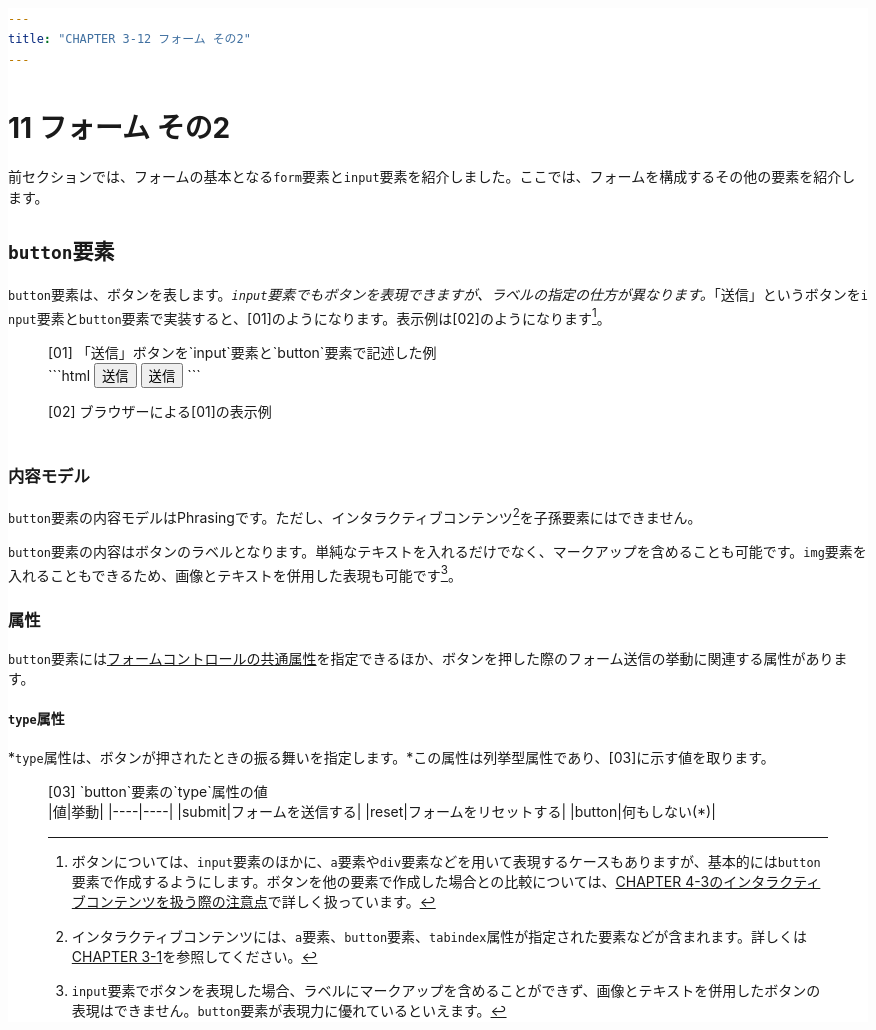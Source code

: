 ```yaml
---
title: "CHAPTER 3-12 フォーム その2"
---
```


# <span class="number">11</span> フォーム その2

前セクションでは、フォームの基本となる`form`要素と`input`要素を紹介しました。ここでは、フォームを構成するその他の要素を紹介します。

## <a id="button-element">`button`要素</a>

`button`要素は、ボタンを表します。*`input`要素でもボタンを表現できますが、ラベルの指定の仕方が異なります。*「送信」というボタンを`input`要素と`button`要素で実装すると、[01]のようになります。表示例は[02]のようになります[^1]。

[^1]: ボタンについては、`input`要素のほかに、`a`要素や`div`要素などを用いて表現するケースもありますが、基本的には`button`要素で作成するようにします。ボタンを他の要素で作成した場合との比較については、[CHAPTER 4-3のインタラクティブコンテンツを扱う際の注意点](4-3.xhtml#notice-for-interactive-contents)で詳しく扱っています。

<figure>
<figcaption>[01] 「送信」ボタンを`input`要素と`button`要素で記述した例</figcaption>
```html
<input type="submit" value="送信">
<button type="submit">送信</button>
```
</figure>

<figure>
<figcaption>[02] ブラウザーによる[01]の表示例</figcaption>
<img src="../image/C3_11_02_1C.png" alt="" />
</figure>

### 内容モデル

`button`要素の内容モデルはPhrasingです。ただし、インタラクティブコンテンツ[^2]を子孫要素にはできません。

[^2]: インタラクティブコンテンツには、`a`要素、`button`要素、`tabindex`属性が指定された要素などが含まれます。詳しくは[CHAPTER 3-1](3-1.xhtml)を参照してください。

`button`要素の内容はボタンのラベルとなります。単純なテキストを入れるだけでなく、マークアップを含めることも可能です。`img`要素を入れることもできるため、画像とテキストを併用した表現も可能です[^3]。

[^3]: `input`要素でボタンを表現した場合、ラベルにマークアップを含めることができず、画像とテキストを併用したボタンの表現はできません。`button`要素が表現力に優れているといえます。

### 属性

`button`要素には[フォームコントロールの共通属性](3-10.xhtml#form-common-attributes)を指定できるほか、ボタンを押した際のフォーム送信の挙動に関連する属性があります。

#### `type`属性

*`type`属性は、ボタンが押されたときの振る舞いを指定します。*この属性は列挙型属性であり、[03]に示す値を取ります。

<figure>
<figcaption>[03] `button`要素の`type`属性の値</figcaption>
|値|挙動|
|----|----|
|submit|フォームを送信する|
|reset|フォームをリセットする|
|button|何もしない(*)|


[^4]: 誤ってリセットボタンを押すと、入力内容のすべてが消えてしまい、取り返しが付かなくなります。リセットボタン自体には、押されたときに警告を出すような機能は備わっていません。必要に応じてJavaScriptなどで動作を制御し、本当にリセットするかどうかを確認するのも1つの方法です。\
[^5]: `input`要素のボタンとは異なり、この`value`属性はボタンのラベルには利用されません。
[^6]: 特に、アイコンボタンなど、ボタンに画像しか入っていない場合は、画像に代替テキストを指定して適切なラベルテキストを設定する必要があります。
[^7]: 何らかの理由でラベルが用意できず、やむを得ず選択肢をラベルとして機能させたい場合は、`option`要素に`id`属性をつけて`aria-labelledby`属性で参照する方法もあります。[CHAPTER 4-2](4-2.xhtml)を参照してください。
[^8]: 通常は`label`属性を利用せず、送信される値は`value`属性で指定します。`label`属性を利用すると、`option`要素の内容が値として送信されるようになります。\
[^9]: ブラウザーによっては、`combobox`内の`option`要素を内部的に`menuitem`ロールとして扱うことがあります。
[^10]: スマートフォン用のサイトで、`select`要素の末尾に空の`optgroup`要素が挿入されているケースが稀にあります。これは、かつてのiOSのSafariにおいて、`option`要素のテキストが切れてしまう問題に対するバッドノウハウ(場当たり的な回避策)です。
[^11]: `datalist`要素による補完候補を利用できるのは、`type`属性が`text`、`search`、`url`、`tel`、`email`、`date`、`month`、`week`、`time`、`datetime-local`、`number`、`range`、`color`の場合です。
[^12]: `textarea`要素の内容にマークアップを含めることはできません。テキストの改行は`br`要素ではなく、改行文字(LFやCR+LFなど)で表現します。
[^13]: `input`要素と異なり、`textarea`要素では`pattern`属性を利用できないことに注意してください。\
[^14]: `rows`属性や`cols`属性の指定は、入力可能な行数を制限するものではなく、指定した行数を超えた入力ができます。入力された行数が増えると、スクロールバーが表示されることがあります。
[^15]: `input`要素の`size`属性と同様、`cols`属性で指定した値の文字数が入らない場合もあることに注意してください。文字の幅は文字によって異なるため、使用しているフォントの文字幅の平均によって幅が計算されます。
[^16]: 多くのブラウザーでは、ユーザーによる入力欄の幅や高さの変更も可能です。[17]の例では入力欄の右下にハンドルが表示されており、これをドラッグすることで、好みの大きさに変えることができます。
[^17]: 実行結果を表すものとしては`samp`要素もありますが、`samp`要素は 実行済みのサンプルを静的に表現するものです。`output`要素は、動的な実行結果の出力先のプレースホルダーとして利用します。
[^18]: `output`要素には`value`属性を指定できませんが、IDL属性として`value`プロパティが存在し、JavaScriptから操作できます。HTMLに初期値を書いておく場合は、`value`属性ではなく、`output`要素の内容として値を記述します。
[^19]: `progress`要素は動的な進捗状況を表現するためのものです。単に割合を静的なグラフとして表示したい場合には、後述の`meter`要素などを利用します。
[^20]: `progress`要素に`min`属性はありません。最小値は変更できず、常に0となります。
[^21]: ライブリージョンの機能は持たないため、進捗状況が変化しても自動的に読み上げられるわけではありません。プログレスバーが変化するたびに読み上げられると煩わしい場合が多いでしょう。
[^22]: 見た目は前述の`progress`要素と似た表現になります。動的に変化する進捗状況を表現したい場合には`progress`要素を、そうでない場合には`meter`要素を使います。
[^23]: 紙面の都合上、見難いかもしれませんが、ゲージが3本並んでおり、 左から順にバーが長くなっていきます。中央のゲージは緑色で、左右のゲージは黄色で表現されています。
[^24]: 紙面の都合上、見難いかもしれませんが、ゲージが3本並んでおり、左から順にバーが長くなっていきます。左のゲージは緑、中央のゲージは黄色、右のゲージは赤で表現されています。
[^25]: `legend`要素は`fieldset`要素の直接の子要素でなければなりません。`legend`要素に装飾を加えたい場合、`legend`要素を`div`要素で囲むことができない点に注意してください。
[^26]: 内容モデルがFlowであるため、見出しを入れることもできます。アウトラインアルゴリズムでは、`fieldset`要素はセクショニングルートとなります。セクショニングルートについては[CHAPTER 3-3](3-3.xhtml)を参照してください。
[^27]: グループ内にラジオボタンだけが含まれ、この`fieldset`要素が1つのコントロールとして扱えるような場合は、`radiogroup`ロールを指定してもよいでしょう。詳しくはTechniques for WCAG 2.1のARIA17を参照してください。\
[^28]: `legend`要素の内容がグループのラベルとなります。`legend`要素は省略可能ですが、省略せずに適切なラベルを付けることをお勧めします。